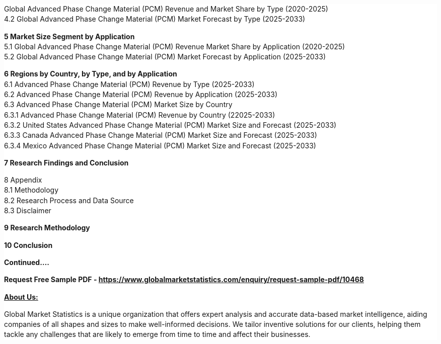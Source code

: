 Global Advanced Phase Change Material (PCM) Revenue and Market Share by Type (2020-2025)<br />4.2 Global Advanced Phase Change Material (PCM) Market Forecast by Type (2025-2033)</p><p><strong>5 Market Size Segment by Application</strong><br />5.1 Global Advanced Phase Change Material (PCM) Revenue Market Share by Application (2020-2025)<br />5.2 Global Advanced Phase Change Material (PCM) Market Forecast by Application (2025-2033)</p><p><strong>6 Regions by Country, by Type, and by Application</strong><br />6.1 Advanced Phase Change Material (PCM) Revenue by Type (2025-2033)<br />6.2 Advanced Phase Change Material (PCM) Revenue by Application (2025-2033)<br />6.3 Advanced Phase Change Material (PCM) Market Size by Country<br />6.3.1 Advanced Phase Change Material (PCM) Revenue by Country (22025-2033)<br />6.3.2 United States Advanced Phase Change Material (PCM) Market Size and Forecast (2025-2033)<br />6.3.3 Canada Advanced Phase Change Material (PCM) Market Size and Forecast (2025-2033)<br />6.3.4 Mexico Advanced Phase Change Material (PCM) Market Size and Forecast (2025-2033)</p><p><strong>7 Research Findings and Conclusion</strong></p><p>8 Appendix<br />8.1 Methodology<br />8.2 Research Process and Data Source<br />8.3 Disclaimer</p><p><strong>9 Research Methodology</strong></p><p><strong>10 Conclusion</strong></p><p><strong>Continued&hellip;.</strong></p><p><strong>Request Free Sample PDF - <a href="https://www.globalmarketstatistics.com/enquiry/request-sample-pdf/10468?utm_source=MW&amp;utm_medium=Prashant&amp;utm_campaign=MW">https://www.globalmarketstatistics.com/enquiry/request-sample-pdf/10468</a></strong></p><p><strong><u>About Us:</u></strong></p><p>Global Market Statistics is a unique organization that offers expert analysis and accurate data-based market intelligence, aiding companies of all shapes and sizes to make well-informed decisions. We tailor inventive solutions for our clients, helping them tackle any challenges that are likely to emerge from time to time and affect their businesses.</p>
